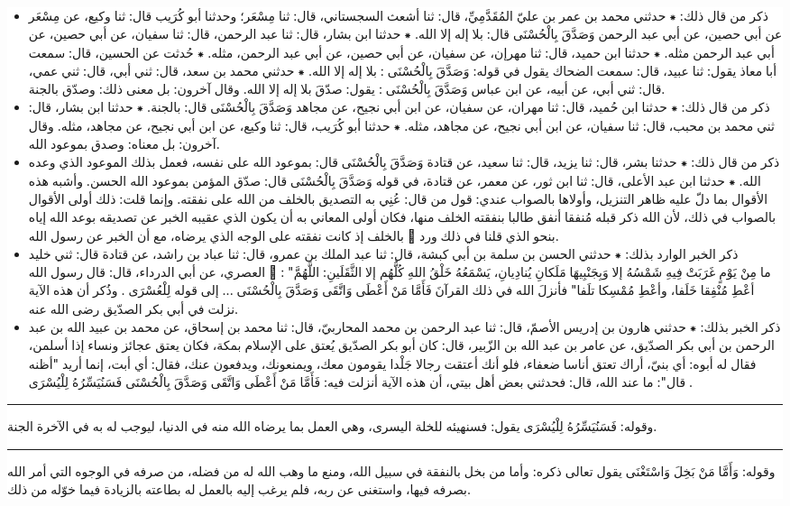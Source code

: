 * ذكر من قال ذلك:
⁕ حدثني محمد بن عمر بن عليّ المُقَدَّمِيِّ، قال: ثنا أشعث السجستاني، قال: ثنا مِسْعَر؛ وحدثنا أبو كُرَيب قال: ثنا وكيع، عن مِسْعَر عن أبي حصين، عن أبي عبد الرحمن
وَصَدَّقَ بِالْحُسْنَى
قال: بلا إله إلا الله.
⁕ حدثنا ابن بشار، قال: ثنا عبد الرحمن، قال: ثنا سفيان، عن أبي حصين، عن أبي عبد الرحمن مثله.
⁕ حدثنا ابن حميد، قال: ثنا مهرإن، عن سفيان، عن أبي حصين، عن أبي عبد الرحمن، مثله.
⁕ حُدثت عن الحسين، قال: سمعت أبا معاذ يقول: ثنا عبيد، قال: سمعت الضحاك يقول في قوله:
وَصَدَّقَ بِالْحُسْنَى
: بلا إله إلا الله.
⁕ حدثني محمد بن سعد، قال: ثني أبي، قال: ثني عمي، قال: ثني أبي، عن أبيه، عن ابن عباس
وَصَدَّقَ بِالْحُسْنَى
: يقول: صدّقَ بلا إله إلا الله.
وقال آخرون: بل معنى ذلك: وصدّق بالجنة.
* ذكر من قال ذلك:
⁕ حدثنا ابن حُميد، قال: ثنا مهران، عن سفيان، عن ابن أبي نجيح، عن مجاهد
وَصَدَّقَ بِالْحُسْنَى
قال: بالجنة.
⁕ حدثنا ابن بشار، قال: ثني محمد بن محبب، قال: ثنا سفيان، عن ابن أبي نجيح، عن مجاهد، مثله.
⁕ حدثنا أبو كُرَيب، قال: ثنا وكيع، عن ابن أبي نجيح، عن مجاهد، مثله.
وقال آخرون: بل معناه: وصدق بموعود الله.
* ذكر من قال ذلك:
⁕ حدثنا بشر، قال: ثنا يزيد، قال: ثنا سعيد، عن قتادة
وَصَدَّقَ بِالْحُسْنَى
قال: بموعود الله على نفسه، فعمل بذلك الموعود الذي وعده الله.
⁕ حدثنا ابن عبد الأعلى، قال: ثنا ابن ثور، عن معمر، عن قتادة، في قوله
وَصَدَّقَ بِالْحُسْنَى
قال: صدّق المؤمن بموعود الله الحسن.
وأشبه هذه الأقوال بما دلّ عليه ظاهر التنزيل، وأولاها بالصواب عندي: قول من قال: عُنِي به التصديق بالخلف من الله على نفقته.
وإنما قلت: ذلك أولى الأقوال بالصواب في ذلك، لأن الله ذكر قبله مُنفقا أنفق طالبا بنفقته الخلف منها، فكان أولى المعاني به أن يكون الذي عقيبه الخبر عن تصديقه بوعد الله إياه بالخلف إذ كانت نفقته على الوجه الذي يرضاه، مع أن الخبر عن رسول الله

بنحو الذي قلنا في ذلك ورد.
* ذكر الخبر الوارد بذلك:
⁕ حدثني الحسن بن سلمة بن أبي كبشة، قال: ثنا عبد الملك بن عمرو، قال: ثنا عباد بن راشد، عن قتادة قال: ثني خليد العصري، عن أبي الدرداء، قال: قال رسول الله

: "ما مِنْ يَوْمٍ غَرَبَتْ فِيهِ شَمْسُهُ إلا وَبِجَنْبِيهَا مَلَكانِ يُنادِيانِ، يَسْمَعُهُ خَلْقُ اللهِ كُلُّهُم إلا الثَّقَلَينِ: اللَّهُمَّ أعْطِ مُنْفِقا خَلَفا، وأعْطِ مُمْسِكا تلَفا" فأنزلَ الله في ذلك القرآنَ
فَأَمَّا مَنْ أَعْطَى وَاتَّقَى وَصَدَّقَ بِالْحُسْنَى
... إلى قوله
لِلْعُسْرَى
.
وذُكر أن هذه الآية نزلت في أبي بكر الصدّيق رضى الله عنه.
* ذكر الخبر بذلك:
⁕ حدثني هارون بن إدريس الأصمّ، قال: ثنا عبد الرحمن بن محمد المحاربيّ، قال: ثنا محمد بن إسحاق، عن محمد بن عبيد الله بن عبد الرحمن بن أبي بكر الصدّيق، عن عامر بن عبد الله بن الزّبير، قال: كان أبو بكر الصدّيق يُعتق على الإسلام بمكة، فكان يعتق عجائز ونساء إذا أسلمن، فقال له أبوه: أي بنيّ، أراك تعتق أناسا ضعفاء، فلو أنك أعتقت رجالا جَلْدا يقومون معك، ويمنعونك، ويدفعون عنك، فقال: أي أبت، إنما أريد "أظنه قال": ما عند الله، قال: فحدثني بعض أهل بيتي، أن هذه الآية أنزلت فيه:
فَأَمَّا مَنْ أَعْطَى وَاتَّقَى وَصَدَّقَ بِالْحُسْنَى فَسَنُيَسِّرُهُ لِلْيُسْرَى
.
* * *
وقوله:
فَسَنُيَسِّرُهُ لِلْيُسْرَى
يقول: فسنهيئه للخلة اليسرى، وهي العمل بما يرضاه الله منه في الدنيا، ليوجب له به في الآخرة الجنة.
* * *
وقوله:
وَأَمَّا مَنْ بَخِلَ وَاسْتَغْنَى
يقول تعالى ذكره: وأما من بخل بالنفقة في سبيل الله، ومنع ما وهب الله له من فضله، من صرفه في الوجوه التي أمر الله بصرفه فيها، واستغنى عن ربه، فلم يرغب إليه بالعمل له بطاعته بالزيادة فيما خوّله من ذلك.